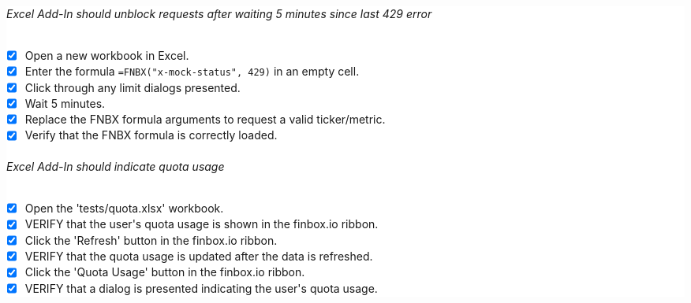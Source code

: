 ###### Excel Add-In should unblock requests after waiting 5 minutes since last 429 error

  - [x] Open a new workbook in Excel.
  - [x] Enter the formula `=FNBX("x-mock-status", 429)` in an empty cell.
  - [x] Click through any limit dialogs presented.
  - [x] Wait 5 minutes.
  - [x] Replace the FNBX formula arguments to request a valid ticker/metric.
  - [x] Verify that the FNBX formula is correctly loaded.

###### Excel Add-In should indicate quota usage

  - [x] Open the 'tests/quota.xlsx' workbook.
  - [x] VERIFY that the user's quota usage is shown in the finbox.io ribbon.
  - [x] Click the 'Refresh' button in the finbox.io ribbon.
  - [x] VERIFY that the quota usage is updated after the data is refreshed.
  - [x] Click the 'Quota Usage' button in the finbox.io ribbon.
  - [x] VERIFY that a dialog is presented indicating the user's quota usage.
